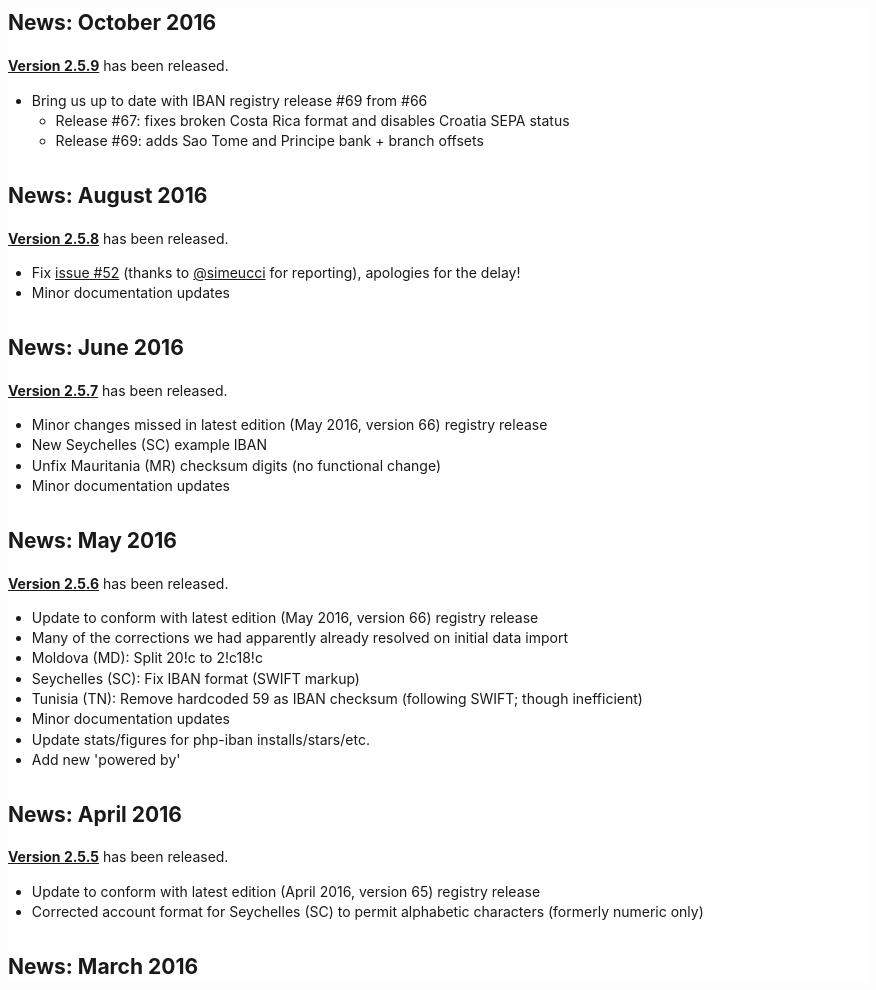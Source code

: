 News: October 2016
------------------

__[Version 2.5.9](https://github.com/globalcitizen/php-iban/releases/tag/v2.5.9)__ has been released.

* Bring us up to date with IBAN registry release #69 from #66
    * Release #67: fixes broken Costa Rica format and disables Croatia SEPA status
    * Release #69: adds Sao Tome and Principe bank + branch offsets

News: August 2016
-----------------

__[Version 2.5.8](https://github.com/globalcitizen/php-iban/releases/tag/v2.5.8)__ has been released.

* Fix [issue #52](https://github.com/globalcitizen/php-iban/issues/52) (thanks
  to [@simeucci](https://github.com/simeucci) for reporting), apologies for the delay!
* Minor documentation updates

News: June 2016
---------------

__[Version 2.5.7](https://github.com/globalcitizen/php-iban/releases/tag/v2.5.7)__ has been released.

* Minor changes missed in latest edition (May 2016, version 66) registry release
* New Seychelles (SC) example IBAN
* Unfix Mauritania (MR) checksum digits (no functional change)
* Minor documentation updates

News: May 2016
--------------

__[Version 2.5.6](https://github.com/globalcitizen/php-iban/releases/tag/v2.5.6)__ has been released.

* Update to conform with latest edition (May 2016, version 66) registry release
* Many of the corrections we had apparently already resolved on initial data import
* Moldova (MD): Split 20!c to 2!c18!c
* Seychelles (SC): Fix IBAN format (SWIFT markup)
* Tunisia (TN): Remove hardcoded 59 as IBAN checksum (following SWIFT; though inefficient)
* Minor documentation updates
* Update stats/figures for php-iban installs/stars/etc.
* Add new 'powered by'

News: April 2016
----------------

__[Version 2.5.5](https://github.com/globalcitizen/php-iban/releases/tag/v2.5.5)__ has been released.

* Update to conform with latest edition (April 2016, version 65) registry release
* Corrected account format for Seychelles (SC) to permit alphabetic characters (formerly numeric only)

News: March 2016
----------------
